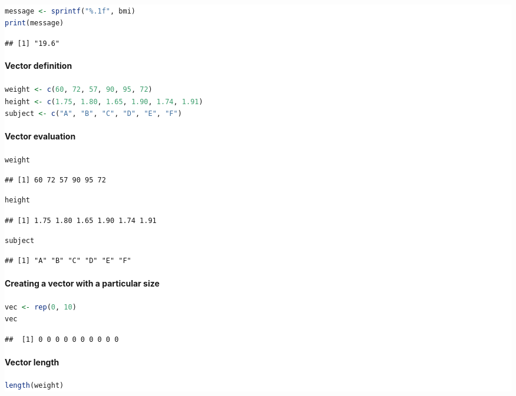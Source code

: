 ```r
message <- sprintf("%.1f", bmi)
print(message)
```

```
## [1] "19.6"
```

#### Vector definition


```r
weight <- c(60, 72, 57, 90, 95, 72) 
height <- c(1.75, 1.80, 1.65, 1.90, 1.74, 1.91)
subject <- c("A", "B", "C", "D", "E", "F")
```

#### Vector evaluation


```r
weight
```

```
## [1] 60 72 57 90 95 72
```

```r
height
```

```
## [1] 1.75 1.80 1.65 1.90 1.74 1.91
```

```r
subject
```

```
## [1] "A" "B" "C" "D" "E" "F"
```

#### Creating a vector with a particular size


```r
vec <- rep(0, 10)
vec
```

```
##  [1] 0 0 0 0 0 0 0 0 0 0
```

#### Vector length


```r
length(weight)
```
